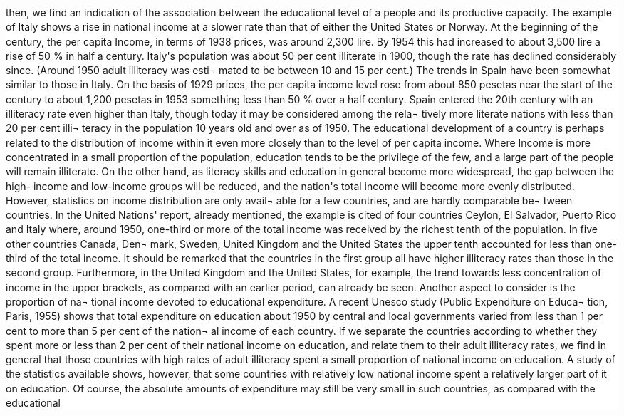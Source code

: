 then, we find an indication of the association between the
educational level of a people and its productive capacity.
The example of Italy shows a rise in national income
at a slower rate than that of either the United States or
Norway. At the beginning of the century, the per capita
Income, in terms of 1938 prices, was around 2,300 lire.
By 1954 this had increased to about 3,500 lire a rise of
50 % in half a century. Italy's population was about
50 per cent illiterate in 1900, though the rate has declined
considerably since. (Around 1950 adult illiteracy was esti¬
mated to be between 10 and 15 per cent.)
The trends in Spain have been somewhat similar to
those in Italy. On the basis of 1929 prices, the per capita
income level rose from about 850 pesetas near the start
of the century to about 1,200 pesetas in 1953 something
less than 50 % over a half century. Spain entered the
20th century with an illiteracy rate even higher than
Italy, though today it may be considered among the rela¬
tively more literate nations with less than 20 per cent illi¬
teracy in the population 10 years old and over as of 1950.
The educational development of a country is perhaps
related to the distribution of income within it even more
closely than to the level of per capita income. Where
Income is more concentrated in a small proportion of the
population, education tends to be the privilege of the few,
and a large part of the people will remain illiterate. On
the other hand, as literacy skills and education in general
become more widespread, the gap between the high-
income and low-income groups will be reduced, and the
nation's total income will become more evenly distributed.
However, statistics on income distribution are only avail¬
able for a few countries, and are hardly comparable be¬
tween countries.
In the United Nations' report, already mentioned, the
example is cited of four countries Ceylon, El Salvador,
Puerto Rico and Italy where, around 1950, one-third or
more of the total income was received by the richest tenth
of the population. In five other countries Canada, Den¬
mark, Sweden, United Kingdom and the United States
the upper tenth accounted for less than one-third of the
total income. It should be remarked that the countries
in the first group all have higher illiteracy rates than
those in the second group. Furthermore, in the United
Kingdom and the United States, for example, the trend
towards less concentration of income in the upper
brackets, as compared with an earlier period, can already
be seen.
Another aspect to consider is the proportion of na¬
tional income devoted to educational expenditure. A
recent Unesco study (Public Expenditure on Educa¬
tion, Paris, 1955) shows that total expenditure on education
about 1950 by central and local governments varied from
less than 1 per cent to more than 5 per cent of the nation¬
al income of each country. If we separate the countries
according to whether they spent more or less than 2 per
cent of their national income on education, and relate
them to their adult illiteracy rates, we find in general
that those countries with high rates of adult illiteracy
spent a small proportion of national income on education.
A study of the statistics available shows, however, that
some countries with relatively low national income spent
a relatively larger part of it on education. Of course, the
absolute amounts of expenditure may still be very small
in such countries, as compared with the educational